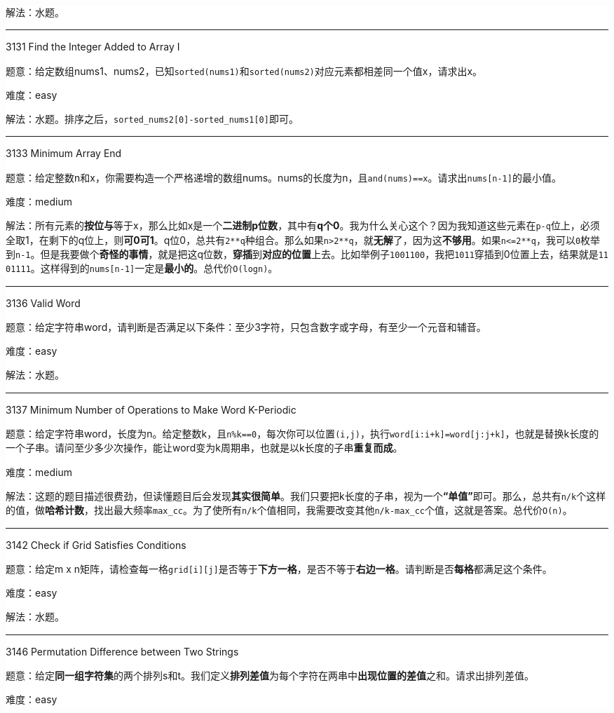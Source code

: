 解法：水题。

<hr>

3131 Find the Integer Added to Array I

题意：给定数组nums1、nums2，已知`sorted(nums1)`和`sorted(nums2)`对应元素都相差同一个值x，请求出x。

难度：easy

解法：水题。排序之后，`sorted_nums2[0]-sorted_nums1[0]`即可。

<hr>

3133 Minimum Array End

题意：给定整数n和x，你需要构造一个严格递增的数组nums。nums的长度为n，且`and(nums)==x`。请求出`nums[n-1]`的最小值。

难度：medium

解法：所有元素的<b>按位与</b>等于x，那么比如x是一个<b>二进制p位数</b>，其中有<b>q个0</b>。我为什么关心这个？因为我知道这些元素在`p-q`位上，必须全取1，在剩下的q位上，则<b>可0可1</b>。q位0，总共有`2**q`种组合。那么如果`n>2**q`，就<b>无解</b>了，因为这<b>不够用</b>。如果`n<=2**q`，我可以`0`枚举到`n-1`。但是我要做个<b>奇怪的事情</b>，就是把这q位数，<b>穿插</b>到<b>对应的位置</b>上去。比如举例子`1001100`，我把`1011`穿插到0位置上去，结果就是`1101111`。这样得到的`nums[n-1]`一定是<b>最小的</b>。总代价`O(logn)`。

<hr>

3136 Valid Word

题意：给定字符串word，请判断是否满足以下条件：至少3字符，只包含数字或字母，有至少一个元音和辅音。

难度：easy

解法：水题。

<hr>

3137 Minimum Number of Operations to Make Word K-Periodic

题意：给定字符串word，长度为n。给定整数k，且`n%k==0`，每次你可以位置`(i,j)`，执行`word[i:i+k]=word[j:j+k]`，也就是替换k长度的一个子串。请问至少多少次操作，能让word变为k周期串，也就是以k长度的子串<b>重复而成</b>。

难度：medium

解法：这题的题目描述很费劲，但读懂题目后会发现<b>其实很简单</b>。我们只要把k长度的子串，视为一个<b>“单值”</b>即可。那么，总共有`n/k`个这样的值，做<b>哈希计数</b>，找出最大频率`max_cc`。为了使所有`n/k`个值相同，我需要改变其他`n/k-max_cc`个值，这就是答案。总代价`O(n)`。

<hr>

3142 Check if Grid Satisfies Conditions

题意：给定m x n矩阵，请检查每一格`grid[i][j]`是否等于<b>下方一格</b>，是否不等于<b>右边一格</b>。请判断是否<b>每格</b>都满足这个条件。

难度：easy

解法：水题。

<hr>

3146 Permutation Difference between Two Strings

题意：给定<b>同一组字符集</b>的两个排列s和t。我们定义<b>排列差值</b>为每个字符在两串中<b>出现位置的差值</b>之和。请求出排列差值。

难度：easy
